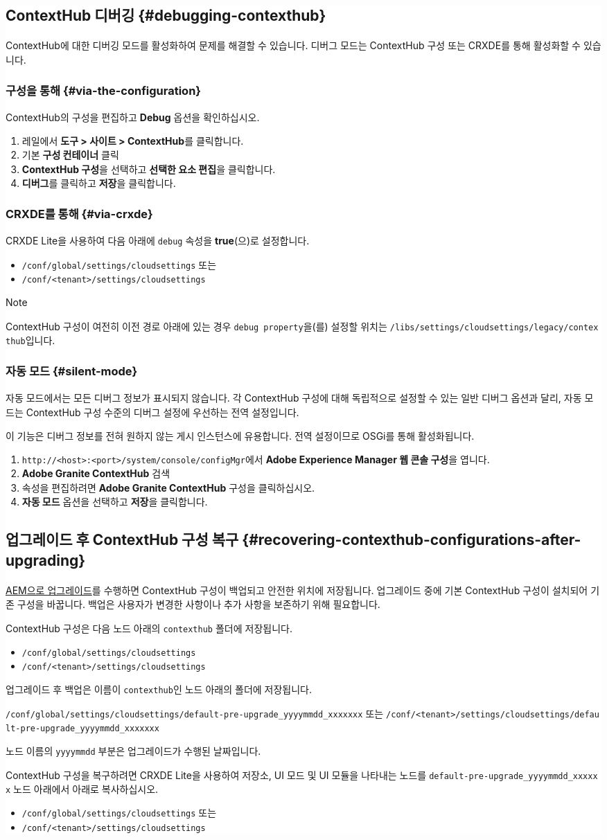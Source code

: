 ## ContextHub 디버깅 {#debugging-contexthub}

ContextHub에 대한 디버깅 모드를 활성화하여 문제를 해결할 수 있습니다. 디버그 모드는 ContextHub 구성 또는 CRXDE를 통해 활성화할 수 있습니다.

### 구성을 통해 {#via-the-configuration}

ContextHub의 구성을 편집하고 **Debug** 옵션을 확인하십시오.

1. 레일에서 **도구 > 사이트 > ContextHub**&#x200B;를 클릭합니다.
1. 기본 **구성 컨테이너** 클릭
1. **ContextHub 구성**&#x200B;을 선택하고 **선택한 요소 편집**&#x200B;을 클릭합니다.
1. **디버그**&#x200B;를 클릭하고 **저장**&#x200B;을 클릭합니다.

### CRXDE를 통해 {#via-crxde}

CRXDE Lite을 사용하여 다음 아래에 `debug` 속성을 **true**(으)로 설정합니다.

* `/conf/global/settings/cloudsettings` 또는
* `/conf/<tenant>/settings/cloudsettings`

>[!NOTE]
>
>ContextHub 구성이 여전히 이전 경로 아래에 있는 경우 `debug property`을(를) 설정할 위치는 `/libs/settings/cloudsettings/legacy/contexthub`입니다.

### 자동 모드 {#silent-mode}

자동 모드에서는 모든 디버그 정보가 표시되지 않습니다. 각 ContextHub 구성에 대해 독립적으로 설정할 수 있는 일반 디버그 옵션과 달리, 자동 모드는 ContextHub 구성 수준의 디버그 설정에 우선하는 전역 설정입니다.

이 기능은 디버그 정보를 전혀 원하지 않는 게시 인스턴스에 유용합니다. 전역 설정이므로 OSGi를 통해 활성화됩니다.

1. `http://<host>:<port>/system/console/configMgr`에서 **Adobe Experience Manager 웹 콘솔 구성**&#x200B;을 엽니다.
1. **Adobe Granite ContextHub** 검색
1. 속성을 편집하려면 **Adobe Granite ContextHub** 구성을 클릭하십시오.
1. **자동 모드** 옵션을 선택하고 **저장**&#x200B;을 클릭합니다.

## 업그레이드 후 ContextHub 구성 복구 {#recovering-contexthub-configurations-after-upgrading}

[AEM으로 업그레이드](/help/sites-deploying/upgrade.md)를 수행하면 ContextHub 구성이 백업되고 안전한 위치에 저장됩니다. 업그레이드 중에 기본 ContextHub 구성이 설치되어 기존 구성을 바꿉니다. 백업은 사용자가 변경한 사항이나 추가 사항을 보존하기 위해 필요합니다.

ContextHub 구성은 다음 노드 아래의 `contexthub` 폴더에 저장됩니다.

* `/conf/global/settings/cloudsettings`
* `/conf/<tenant>/settings/cloudsettings`

업그레이드 후 백업은 이름이 `contexthub`인 노드 아래의 폴더에 저장됩니다.

`/conf/global/settings/cloudsettings/default-pre-upgrade_yyyymmdd_xxxxxxx` 또는
`/conf/<tenant>/settings/cloudsettings/default-pre-upgrade_yyyymmdd_xxxxxxx`

노드 이름의 `yyyymmdd` 부분은 업그레이드가 수행된 날짜입니다.

ContextHub 구성을 복구하려면 CRXDE Lite을 사용하여 저장소, UI 모드 및 UI 모듈을 나타내는 노드를 `default-pre-upgrade_yyyymmdd_xxxxxx` 노드 아래에서 아래로 복사하십시오.

* `/conf/global/settings/cloudsettings` 또는
* `/conf/<tenant>/settings/cloudsettings`
